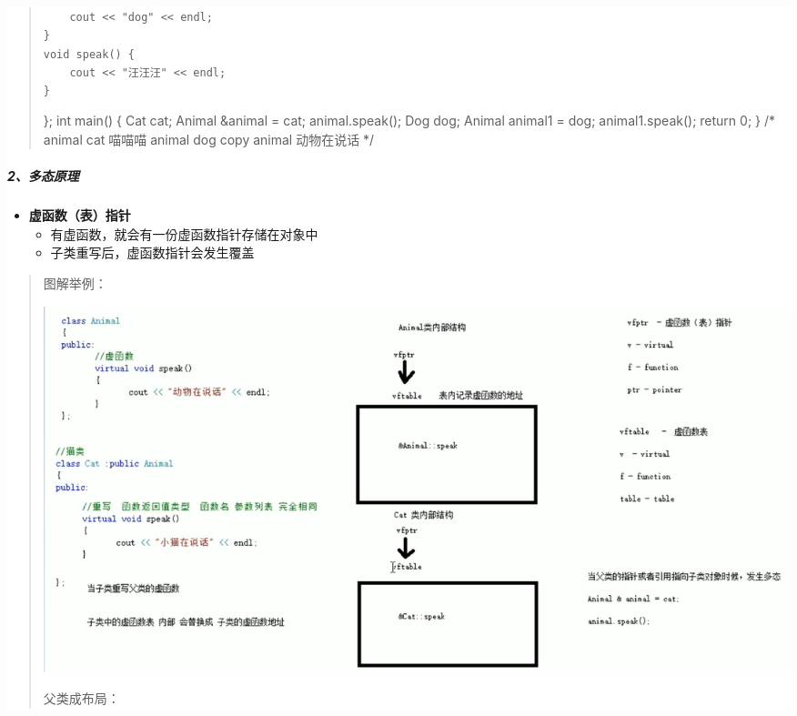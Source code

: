 >         cout << "dog" << endl;
>     }
>     void speak() {
>         cout << "汪汪汪" << endl;
>     }
> };
> int main() {
>     Cat cat;
>     Animal &animal = cat;
>     animal.speak();
>     Dog dog;
>     Animal animal1 = dog;
>     animal1.speak();
>     return 0;
> }
> /*
> animal
> cat
> 喵喵喵
> animal
> dog
> copy animal
> 动物在说话
> */
> ```

##### 2、多态原理

- **虚函数（表）指针**
  - 有虚函数，就会有一份虚函数指针存储在对象中
  - 子类重写后，虚函数指针会发生覆盖

> 图解举例：
>
> ![](pics\dynamicprinciple.png)
>
> 父类成布局：
>